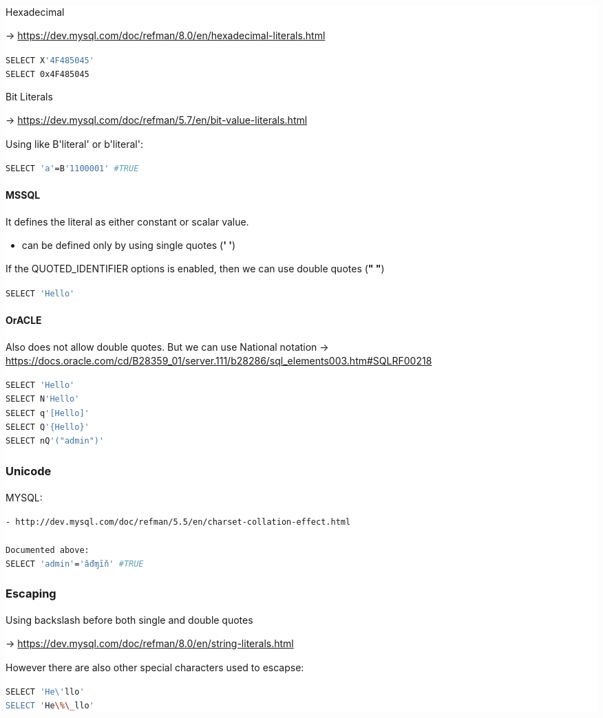 Hexadecimal

→ https://dev.mysql.com/doc/refman/8.0/en/hexadecimal-literals.html

```bash
SELECT X'4F485045'
SELECT 0x4F485045
```

Bit Literals

→ https://dev.mysql.com/doc/refman/5.7/en/bit-value-literals.html

Using like B'literal' or b'literal':
```bash
SELECT 'a'=B'1100001' #TRUE
```

#### MSSQL
It defines the literal as either constant or scalar value.

- can be defined only by using single quotes (**' '**)

If the QUOTED_IDENTIFIER options is enabled, then we can use double quotes (**" "**)
```bash
SELECT 'Hello'
```

#### OrACLE
Also does not allow double quotes. But we can use National notation
→ https://docs.oracle.com/cd/B28359_01/server.111/b28286/sql_elements003.htm#SQLRF00218

```bash
SELECT 'Hello'
SELECT N'Hello'
SELECT q'[Hello]'
SELECT Q'{Hello}'
SELECT nQ'("admin")'
```

### Unicode
MYSQL:
```bash
- http://dev.mysql.com/doc/refman/5.5/en/charset-collation-effect.html

Documented above:
SELECT 'admin'='âđɱȋň' #TRUE
```

### Escaping
Using backslash before both single and double quotes

→ https://dev.mysql.com/doc/refman/8.0/en/string-literals.html

However there are also other special characters used to escapse:
```bash
SELECT 'He\'llo'
SELECT 'He\%\_llo'
```
